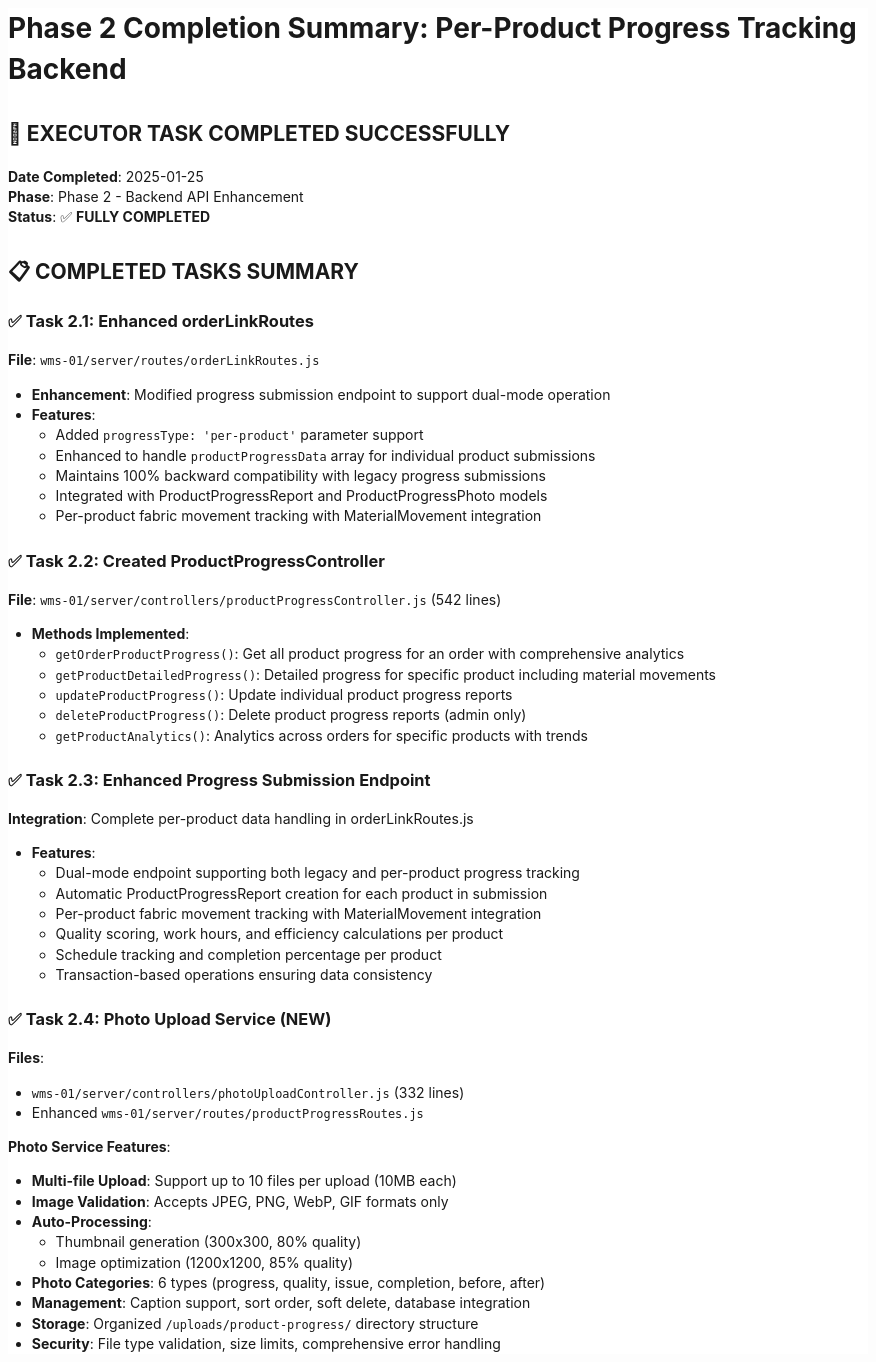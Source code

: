 # Phase 2 Completion Summary: Per-Product Progress Tracking Backend

## 🎉 EXECUTOR TASK COMPLETED SUCCESSFULLY

**Date Completed**: 2025-01-25  
**Phase**: Phase 2 - Backend API Enhancement  
**Status**: ✅ **FULLY COMPLETED**

## 📋 COMPLETED TASKS SUMMARY

### ✅ Task 2.1: Enhanced orderLinkRoutes 
**File**: `wms-01/server/routes/orderLinkRoutes.js`
- **Enhancement**: Modified progress submission endpoint to support dual-mode operation
- **Features**: 
  - Added `progressType: 'per-product'` parameter support
  - Enhanced to handle `productProgressData` array for individual product submissions
  - Maintains 100% backward compatibility with legacy progress submissions
  - Integrated with ProductProgressReport and ProductProgressPhoto models
  - Per-product fabric movement tracking with MaterialMovement integration

### ✅ Task 2.2: Created ProductProgressController
**File**: `wms-01/server/controllers/productProgressController.js` (542 lines)
- **Methods Implemented**:
  - `getOrderProductProgress()`: Get all product progress for an order with comprehensive analytics
  - `getProductDetailedProgress()`: Detailed progress for specific product including material movements
  - `updateProductProgress()`: Update individual product progress reports
  - `deleteProductProgress()`: Delete product progress reports (admin only)
  - `getProductAnalytics()`: Analytics across orders for specific products with trends

### ✅ Task 2.3: Enhanced Progress Submission Endpoint
**Integration**: Complete per-product data handling in orderLinkRoutes.js
- **Features**:
  - Dual-mode endpoint supporting both legacy and per-product progress tracking
  - Automatic ProductProgressReport creation for each product in submission
  - Per-product fabric movement tracking with MaterialMovement integration
  - Quality scoring, work hours, and efficiency calculations per product
  - Schedule tracking and completion percentage per product
  - Transaction-based operations ensuring data consistency

### ✅ Task 2.4: Photo Upload Service (NEW)
**Files**: 
- `wms-01/server/controllers/photoUploadController.js` (332 lines)
- Enhanced `wms-01/server/routes/productProgressRoutes.js`

**Photo Service Features**:
- **Multi-file Upload**: Support up to 10 files per upload (10MB each)
- **Image Validation**: Accepts JPEG, PNG, WebP, GIF formats only
- **Auto-Processing**: 
  - Thumbnail generation (300x300, 80% quality)
  - Image optimization (1200x1200, 85% quality)
- **Photo Categories**: 6 types (progress, quality, issue, completion, before, after)
- **Management**: Caption support, sort order, soft delete, database integration
- **Storage**: Organized `/uploads/product-progress/` directory structure
- **Security**: File type validation, size limits, comprehensive error handling
